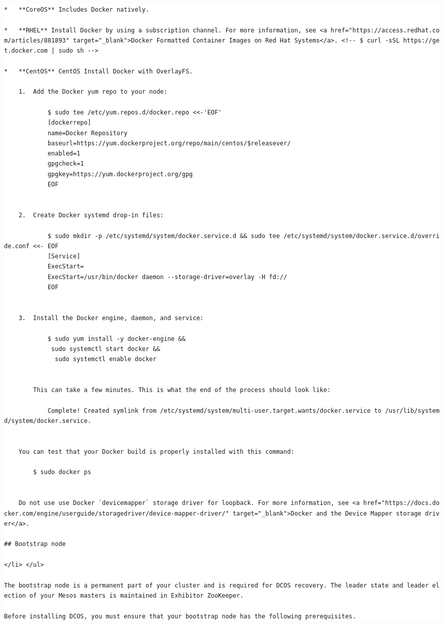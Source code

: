     *   **CoreOS** Includes Docker natively.
    
    *   **RHEL** Install Docker by using a subscription channel. For more information, see <a href="https://access.redhat.com/articles/881893" target="_blank">Docker Formatted Container Images on Red Hat Systems</a>. <!-- $ curl -sSL https://get.docker.com | sudo sh -->
    
    *   **CentOS** CentOS Install Docker with OverlayFS.
        
        1.  Add the Docker yum repo to your node:
            
                $ sudo tee /etc/yum.repos.d/docker.repo <<-'EOF'
                [dockerrepo]
                name=Docker Repository
                baseurl=https://yum.dockerproject.org/repo/main/centos/$releasever/
                enabled=1
                gpgcheck=1
                gpgkey=https://yum.dockerproject.org/gpg
                EOF
                
        
        2.  Create Docker systemd drop-in files:
            
                $ sudo mkdir -p /etc/systemd/system/docker.service.d && sudo tee /etc/systemd/system/docker.service.d/override.conf <<- EOF 
                [Service] 
                ExecStart= 
                ExecStart=/usr/bin/docker daemon --storage-driver=overlay -H fd:// 
                EOF
                
        
        3.  Install the Docker engine, daemon, and service:
            
                $ sudo yum install -y docker-engine &&
                 sudo systemctl start docker &&
                  sudo systemctl enable docker
                
            
            This can take a few minutes. This is what the end of the process should look like:
            
                Complete! Created symlink from /etc/systemd/system/multi-user.target.wants/docker.service to /usr/lib/systemd/system/docker.service.
                
        
        You can test that your Docker build is properly installed with this command:
        
            $ sudo docker ps
            
        
        Do not use use Docker `devicemapper` storage driver for loopback. For more information, see <a href="https://docs.docker.com/engine/userguide/storagedriver/device-mapper-driver/" target="_blank">Docker and the Device Mapper storage driver</a>.
    
    ## Bootstrap node
    
    </li> </ul>
    
    The bootstrap node is a permanent part of your cluster and is required for DCOS recovery. The leader state and leader election of your Mesos masters is maintained in Exhibitor ZooKeeper.
    
    Before installing DCOS, you must ensure that your bootstrap node has the following prerequisites.
    

 [1]: /usage/cli/
 [2]: http://sales@mesosphere.com
 [3]: https://docs.mesosphere.com/getting-started/installing/installing-enterprise-edition/configuration-parameters/